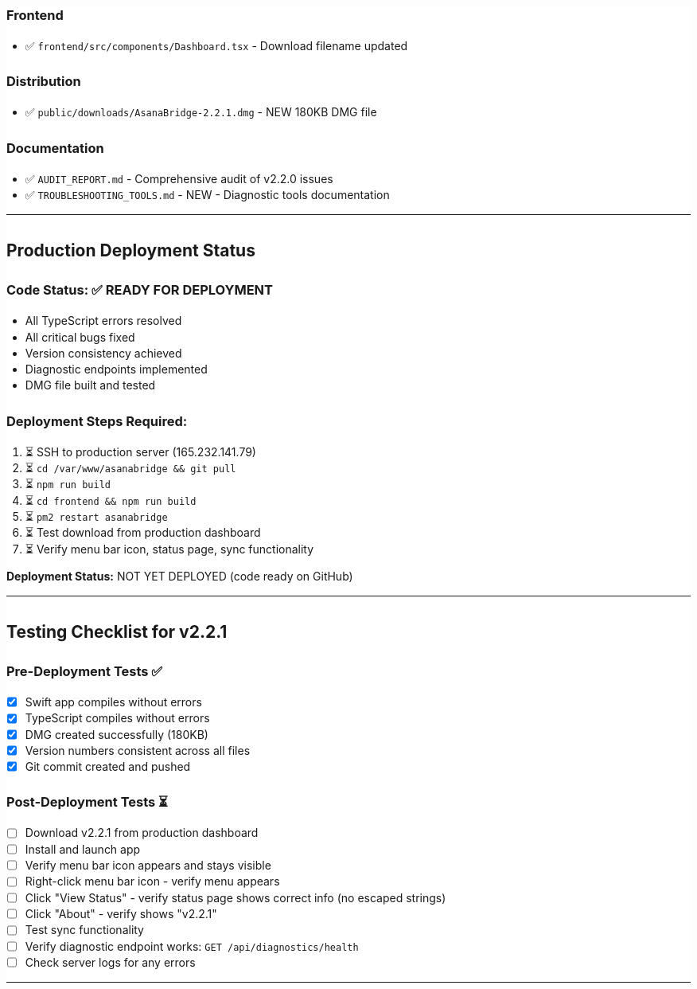 ### Frontend
- ✅ `frontend/src/components/Dashboard.tsx` - Download filename updated

### Distribution
- ✅ `public/downloads/AsanaBridge-2.2.1.dmg` - NEW 180KB DMG file

### Documentation
- ✅ `AUDIT_REPORT.md` - Comprehensive audit of v2.2.0 issues
- ✅ `TROUBLESHOOTING_TOOLS.md` - NEW - Diagnostic tools documentation

---

## Production Deployment Status

### Code Status: ✅ READY FOR DEPLOYMENT
- All TypeScript errors resolved
- All critical bugs fixed
- Version consistency achieved
- Diagnostic endpoints implemented
- DMG file built and tested

### Deployment Steps Required:
1. ⏳ SSH to production server (165.232.141.79)
2. ⏳ `cd /var/www/asanabridge && git pull`
3. ⏳ `npm run build`
4. ⏳ `cd frontend && npm run build`
5. ⏳ `pm2 restart asanabridge`
6. ⏳ Test download from production dashboard
7. ⏳ Verify menu bar icon, status page, sync functionality

**Deployment Status:** NOT YET DEPLOYED (code ready on GitHub)

---

## Testing Checklist for v2.2.1

### Pre-Deployment Tests ✅
- [x] Swift app compiles without errors
- [x] TypeScript compiles without errors
- [x] DMG created successfully (180KB)
- [x] Version numbers consistent across all files
- [x] Git commit created and pushed

### Post-Deployment Tests ⏳
- [ ] Download v2.2.1 from production dashboard
- [ ] Install and launch app
- [ ] Verify menu bar icon appears and stays visible
- [ ] Right-click menu bar icon - verify menu appears
- [ ] Click "View Status" - verify status page shows correct info (no escaped strings)
- [ ] Click "About" - verify shows "v2.2.1"
- [ ] Test sync functionality
- [ ] Verify diagnostic endpoint works: `GET /api/diagnostics/health`
- [ ] Check server logs for any errors

---